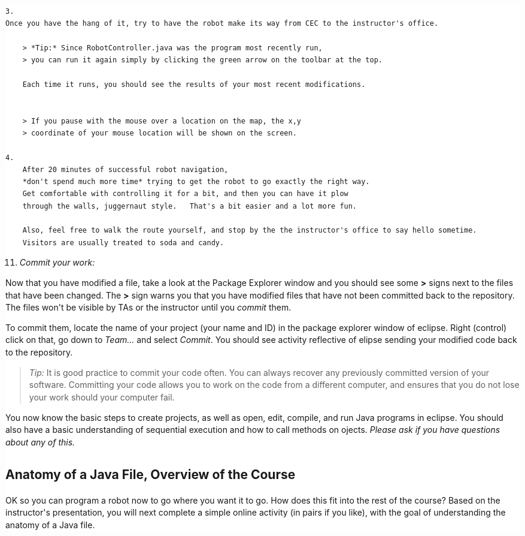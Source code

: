 	3. 
	Once you have the hang of it, try to have the robot make its way from CEC to the instructor's office.

		> *Tip:* Since RobotController.java was the program most recently run,
		> you can run it again simply by clicking the green arrow on the toolbar at the top.  

		Each time it runs, you should see the results of your most recent modifications.


		> If you pause with the mouse over a location on the map, the x,y
		> coordinate of your mouse location will be shown on the screen.

	4. 
		After 20 minutes of successful robot navigation,
		*don't spend much more time* trying to get the robot to go exactly the right way.
		Get comfortable with controlling it for a bit, and then you can have it plow
		through the walls, juggernaut style.   That's a bit easier and a lot more fun.

		Also, feel free to walk the route yourself, and stop by the the instructor's office to say hello sometime.
		Visitors are usually treated to soda and candy.

11. *Commit your work:*

Now that you have modified a file, take a look at the Package Explorer window and you
should see some **&gt;** signs next to the files that have been changed.
The **&gt;** sign warns you that you have modified files that have not been
committed back to the repository.  The files 
won't be visible by TAs or the instructor until you *commit* them.

To commit them, locate the name of your project (your name and ID) in the package explorer window of eclipse.
Right (control) click on that, go down to *Team...* and select *Commit*.  You should see activity
reflective of elipse sending your modified code back to the repository.

> *Tip:*  It is good practice to commit your code often.  You can always recover any previously committed version
> of your software.  Committing your code allows you to work on the code from a different computer, and ensures that
> you do not lose your work should your computer fail.






You now know the basic steps to create projects, as well as open, edit, compile, and run Java programs in eclipse.  You should also have a basic understanding of sequential execution and how to call methods on ojects.
*Please ask if you have questions about any of this.*





## Anatomy of a Java File, Overview of the Course

OK so you can program a robot now to go where you want it to go.  How does this fit into the rest of the course?
Based on the instructor's presentation, you will next complete a simple online activity (in pairs if you like), with the
goal of understanding the anatomy of a Java file.
